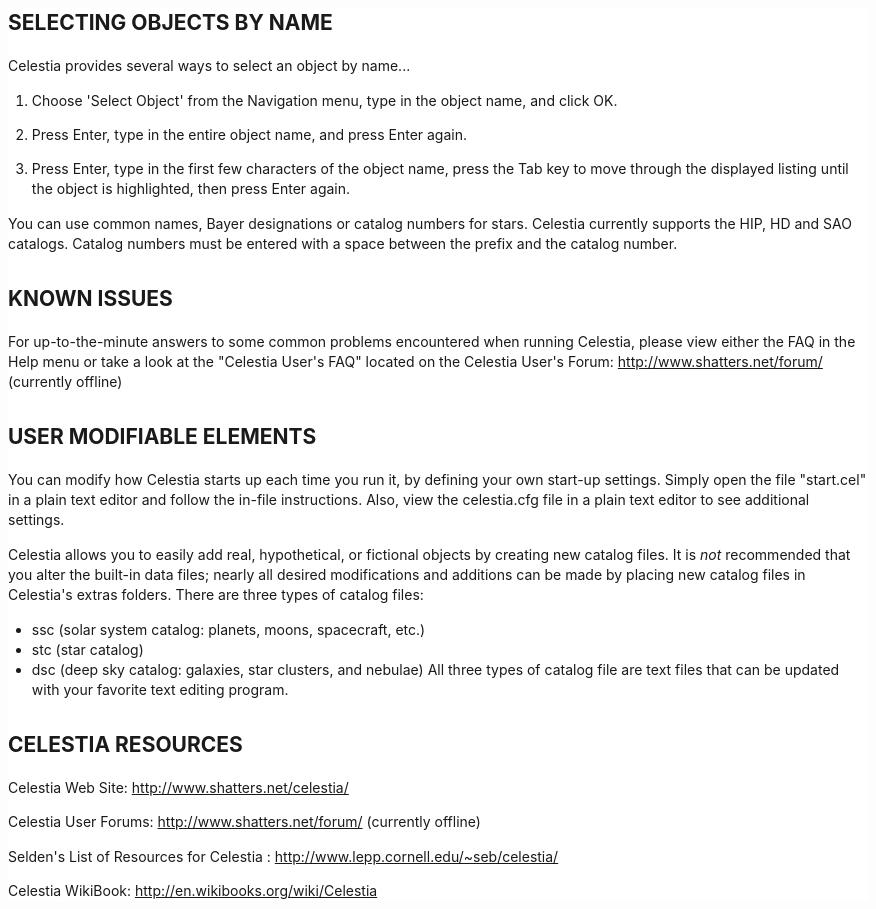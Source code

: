 
SELECTING OBJECTS BY NAME
-------------------------
Celestia provides several ways to select an object by name...
  1. Choose 'Select Object' from the Navigation menu, type in the object
     name, and click OK.
 
  2. Press Enter, type in the entire object name, and press Enter again.
 
  3. Press Enter, type in the first few characters of the object name,
     press the Tab key to move through the displayed listing until the
     object is highlighted, then press Enter again.
 
You can use common names, Bayer designations or catalog numbers for stars.
Celestia currently supports the HIP, HD and SAO catalogs. Catalog numbers must 
be entered with a space between the prefix and the catalog number.


KNOWN ISSUES
------------
For up-to-the-minute answers to some common problems encountered when running
Celestia, please view either the FAQ in the Help menu or take a look at the 
"Celestia User's FAQ" located on the Celestia User's Forum: 
http://www.shatters.net/forum/ (currently offline)


USER MODIFIABLE ELEMENTS
------------------------
You can modify how Celestia starts up each time you run it, by defining your
own start-up settings.  Simply open the file "start.cel" in a plain text
editor and follow the in-file instructions.  Also, view the celestia.cfg file
in a plain text editor to see additional settings.

Celestia allows you to easily add real, hypothetical, or fictional objects
by creating new catalog files. It is *not* recommended that you alter the
built-in data files; nearly all desired modifications and additions can be
made by placing new catalog files in Celestia's extras folders. There are three
types of catalog files:
 - ssc (solar system catalog: planets, moons, spacecraft, etc.)
 - stc (star catalog)
 - dsc (deep sky catalog: galaxies, star clusters, and nebulae)
All three types of catalog file are text files that can be updated with your
favorite text editing program.


CELESTIA RESOURCES
------------------
Celestia Web Site:
  http://www.shatters.net/celestia/

Celestia User Forums:
  http://www.shatters.net/forum/ (currently offline)

Selden's List of Resources for Celestia :
  http://www.lepp.cornell.edu/~seb/celestia/

Celestia WikiBook: 
  http://en.wikibooks.org/wiki/Celestia
